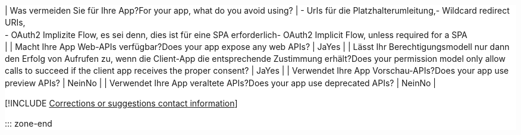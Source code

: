 | <span data-ttu-id="847a6-208">Was vermeiden Sie für Ihre App?</span><span class="sxs-lookup"><span data-stu-id="847a6-208">For your app, what do you avoid using?</span></span> | <span data-ttu-id="847a6-209">- UrIs für die Platzhalterumleitung,</span><span class="sxs-lookup"><span data-stu-id="847a6-209">- Wildcard redirect URIs,</span></span><br/><span data-ttu-id="847a6-210">- OAuth2 Implizite Flow, es sei denn, dies ist für eine SPA erforderlich</span><span class="sxs-lookup"><span data-stu-id="847a6-210">- OAuth2 Implicit Flow, unless required for a SPA</span></span><br/> |
| <span data-ttu-id="847a6-211">Macht Ihre App Web-APIs verfügbar?</span><span class="sxs-lookup"><span data-stu-id="847a6-211">Does your app expose any web APIs?</span></span> | <span data-ttu-id="847a6-212">Ja</span><span class="sxs-lookup"><span data-stu-id="847a6-212">Yes</span></span> |
| <span data-ttu-id="847a6-213">Lässt Ihr Berechtigungsmodell nur dann den Erfolg von Aufrufen zu, wenn die Client-App die entsprechende Zustimmung erhält?</span><span class="sxs-lookup"><span data-stu-id="847a6-213">Does your permission model only allow calls to succeed if the client app receives the proper consent?</span></span> | <span data-ttu-id="847a6-214">Ja</span><span class="sxs-lookup"><span data-stu-id="847a6-214">Yes</span></span> |
| <span data-ttu-id="847a6-215">Verwendet Ihre App Vorschau-APIs?</span><span class="sxs-lookup"><span data-stu-id="847a6-215">Does your app use preview APIs?</span></span> | <span data-ttu-id="847a6-216">Nein</span><span class="sxs-lookup"><span data-stu-id="847a6-216">No</span></span> |
| <span data-ttu-id="847a6-217">Verwendet Ihre App veraltete APIs?</span><span class="sxs-lookup"><span data-stu-id="847a6-217">Does your app use deprecated APIs?</span></span> | <span data-ttu-id="847a6-218">Nein</span><span class="sxs-lookup"><span data-stu-id="847a6-218">No</span></span> |

[!INCLUDE [Corrections or suggestions contact information](../includes/corrections-or-suggestions.md)]

::: zone-end
